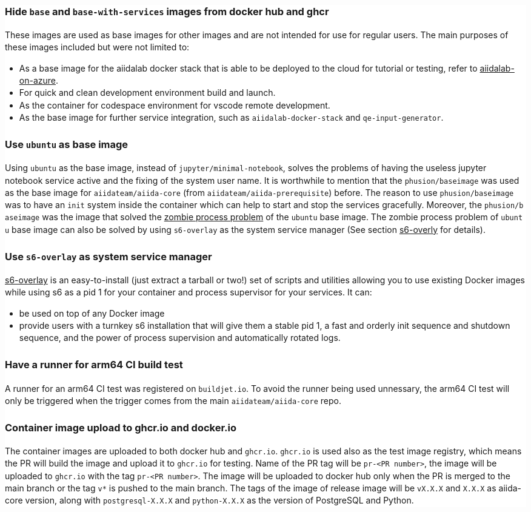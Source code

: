 ### Hide `base` and `base-with-services` images from docker hub and ghcr

These images are used as base images for other images and are not intended for use for regular users.
The main purposes of these images included but were not limited to:
- As a base image for the aiidalab docker stack that is able to be deployed to the cloud for tutorial or testing, refer to [aiidalab-on-azure](https://github.com/aiidalab/aiidalab-on-azure).
- For quick and clean development environment build and launch.
- As the container for codespace environment for vscode remote development.
- As the base image for further service integration, such as `aiidalab-docker-stack` and `qe-input-generator`.

### Use `ubuntu` as base image

Using `ubuntu` as the base image, instead of `jupyter/minimal-notebook`, solves the problems of having the useless jupyter notebook service active and the fixing of the system user name.
It is worthwhile to mention that the `phusion/baseimage` was used as the base image for `aiidateam/aiida-core` (from `aiidateam/aiida-prerequisite`) before.
The reason to use `phusion/baseimage` was to have an `init` system inside the container which can help to start and stop the services gracefully.
Moreover, the `phusion/baseimage` was the image that solved the [zombie process problem](https://blog.phusion.nl/2015/01/20/docker-and-the-pid-1-zombie-reaping-problem/) of the `ubuntu` base image.
The zombie process problem of `ubuntu` base image can also be solved by using `s6-overlay` as the system service manager (See section [s6-overly](#use-s6-overlay-as-system-service-manager) for details).

### Use `s6-overlay` as system service manager

[s6-overlay](https://github.com/just-containers/s6-overlay) is an easy-to-install (just extract a tarball or two!) set of scripts and utilities allowing you to use existing Docker images while using s6 as a pid 1 for your container and process supervisor for your services.
It can:
- be used on top of any Docker image
- provide users with a turnkey s6 installation that will give them a stable pid 1, a fast and orderly init sequence and shutdown sequence, and the power of process supervision and automatically rotated logs.

### Have a runner for arm64 CI build test

A runner for an arm64 CI test was registered on `buildjet.io`.
To avoid the runner being used unnessary, the arm64 CI test will only be triggered when the trigger comes from the main `aiidateam/aiida-core` repo.

### Container image upload to ghcr.io and docker.io

The container images are uploaded to both docker hub and `ghcr.io`.
`ghcr.io` is used also as the test image registry, which means the PR will build the image and upload it to `ghcr.io` for testing.
Name of the PR tag will be `pr-<PR number>`, the image will be uploaded to `ghcr.io` with the tag `pr-<PR number>`.
The image will be uploaded to docker hub only when the PR is merged to the main branch or the tag `v*` is pushed to the main branch.
The tags of the image of release image will be `vX.X.X` and `X.X.X` as aiida-core version, along with `postgresql-X.X.X` and `python-X.X.X` as the version of PostgreSQL and Python.

